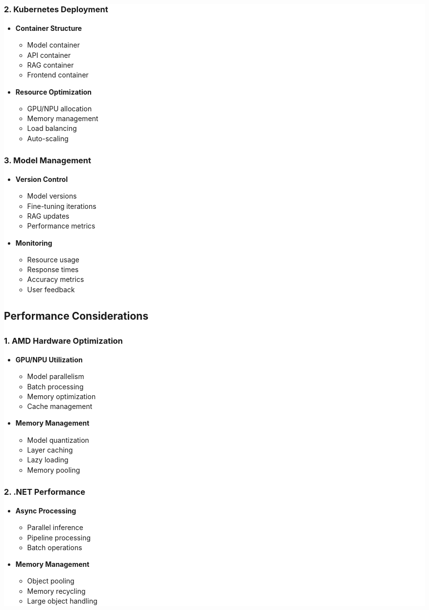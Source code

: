 ### 2. Kubernetes Deployment
- **Container Structure**
  - Model container
  - API container
  - RAG container
  - Frontend container

- **Resource Optimization**
  - GPU/NPU allocation
  - Memory management
  - Load balancing
  - Auto-scaling

### 3. Model Management
- **Version Control**
  - Model versions
  - Fine-tuning iterations
  - RAG updates
  - Performance metrics

- **Monitoring**
  - Resource usage
  - Response times
  - Accuracy metrics
  - User feedback

## Performance Considerations

### 1. AMD Hardware Optimization
- **GPU/NPU Utilization**
  - Model parallelism
  - Batch processing
  - Memory optimization
  - Cache management

- **Memory Management**
  - Model quantization
  - Layer caching
  - Lazy loading
  - Memory pooling

### 2. .NET Performance
- **Async Processing**
  - Parallel inference
  - Pipeline processing
  - Batch operations

- **Memory Management**
  - Object pooling
  - Memory recycling
  - Large object handling
